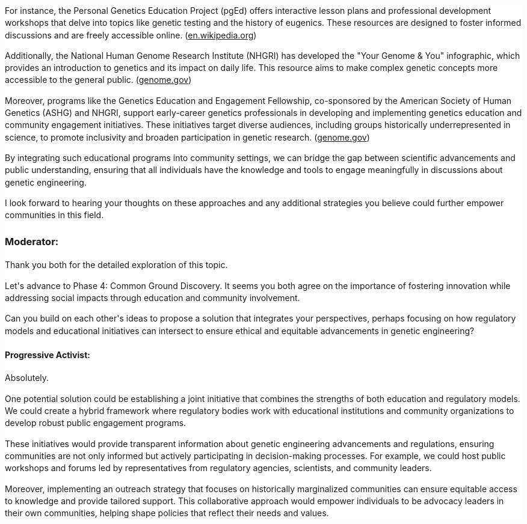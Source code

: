 For instance, the Personal Genetics Education Project (pgEd) offers interactive lesson plans and professional development workshops that delve into topics like genetic testing and the history of eugenics. These resources are designed to foster informed discussions and are freely accessible online. ([en.wikipedia.org](https://en.wikipedia.org/wiki/Personal_Genetics_Education_Project?utm_source=openai))

Additionally, the National Human Genome Research Institute (NHGRI) has developed the "Your Genome & You" infographic, which provides an introduction to genetics and its impact on daily life. This resource aims to make complex genetic concepts more accessible to the general public. ([genome.gov](https://www.genome.gov/For-Patients-and-Families/Partnership-for-Community-Outreach-and-Engagement-in-Genomics?utm_source=openai))

Moreover, programs like the Genetics Education and Engagement Fellowship, co-sponsored by the American Society of Human Genetics (ASHG) and NHGRI, support early-career genetics professionals in developing and implementing genetics education and community engagement initiatives. These initiatives target diverse audiences, including groups historically underrepresented in science, to promote inclusivity and broaden participation in genetic research. ([genome.gov](https://www.genome.gov/ASHG-NHGRI-fellowships/genetics-education-and-engagement?utm_source=openai))

By integrating such educational programs into community settings, we can bridge the gap between scientific advancements and public understanding, ensuring that all individuals have the knowledge and tools to engage meaningfully in discussions about genetic engineering.

I look forward to hearing your thoughts on these approaches and any additional strategies you believe could further empower communities in this field. 

### Moderator:

Thank you both for the detailed exploration of this topic.

Let's advance to Phase 4: Common Ground Discovery. It seems you both agree on the importance of fostering innovation while addressing social impacts through education and community involvement. 

Can you build on each other's ideas to propose a solution that integrates your perspectives, perhaps focusing on how regulatory models and educational initiatives can intersect to ensure ethical and equitable advancements in genetic engineering?

#### Progressive Activist:

Absolutely. 

One potential solution could be establishing a joint initiative that combines the strengths of both education and regulatory models. We could create a hybrid framework where regulatory bodies work with educational institutions and community organizations to develop robust public engagement programs.

These initiatives would provide transparent information about genetic engineering advancements and regulations, ensuring communities are not only informed but actively participating in decision-making processes. For example, we could host public workshops and forums led by representatives from regulatory agencies, scientists, and community leaders.

Moreover, implementing an outreach strategy that focuses on historically marginalized communities can ensure equitable access to knowledge and provide tailored support. This collaborative approach would empower individuals to be advocacy leaders in their own communities, helping shape policies that reflect their needs and values.
